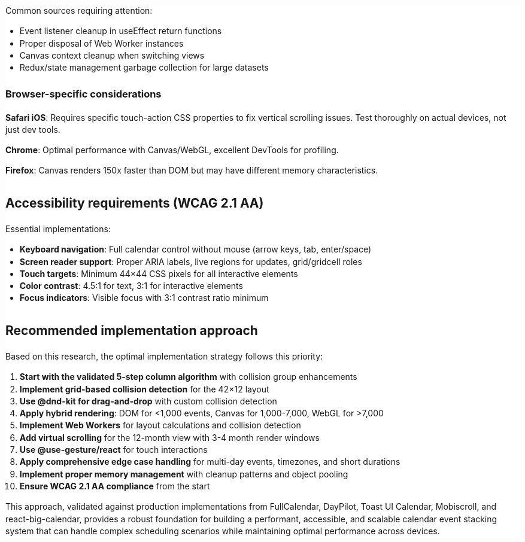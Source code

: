 Common sources requiring attention:
- Event listener cleanup in useEffect return functions
- Proper disposal of Web Worker instances
- Canvas context cleanup when switching views
- Redux/state management garbage collection for large datasets

### Browser-specific considerations

**Safari iOS**: Requires specific touch-action CSS properties to fix vertical scrolling issues. Test thoroughly on actual devices, not just dev tools.

**Chrome**: Optimal performance with Canvas/WebGL, excellent DevTools for profiling.

**Firefox**: Canvas renders 150x faster than DOM but may have different memory characteristics.

## Accessibility requirements (WCAG 2.1 AA)

Essential implementations:
- **Keyboard navigation**: Full calendar control without mouse (arrow keys, tab, enter/space)
- **Screen reader support**: Proper ARIA labels, live regions for updates, grid/gridcell roles
- **Touch targets**: Minimum 44×44 CSS pixels for all interactive elements
- **Color contrast**: 4.5:1 for text, 3:1 for interactive elements
- **Focus indicators**: Visible focus with 3:1 contrast ratio minimum

## Recommended implementation approach

Based on this research, the optimal implementation strategy follows this priority:

1. **Start with the validated 5-step column algorithm** with collision group enhancements
2. **Implement grid-based collision detection** for the 42×12 layout
3. **Use @dnd-kit for drag-and-drop** with custom collision detection
4. **Apply hybrid rendering**: DOM for <1,000 events, Canvas for 1,000-7,000, WebGL for >7,000
5. **Implement Web Workers** for layout calculations and collision detection
6. **Add virtual scrolling** for the 12-month view with 3-4 month render windows
7. **Use @use-gesture/react** for touch interactions
8. **Apply comprehensive edge case handling** for multi-day events, timezones, and short durations
9. **Implement proper memory management** with cleanup patterns and object pooling
10. **Ensure WCAG 2.1 AA compliance** from the start

This approach, validated against production implementations from FullCalendar, DayPilot, Toast UI Calendar, Mobiscroll, and react-big-calendar, provides a robust foundation for building a performant, accessible, and scalable calendar event stacking system that can handle complex scheduling scenarios while maintaining optimal performance across devices.